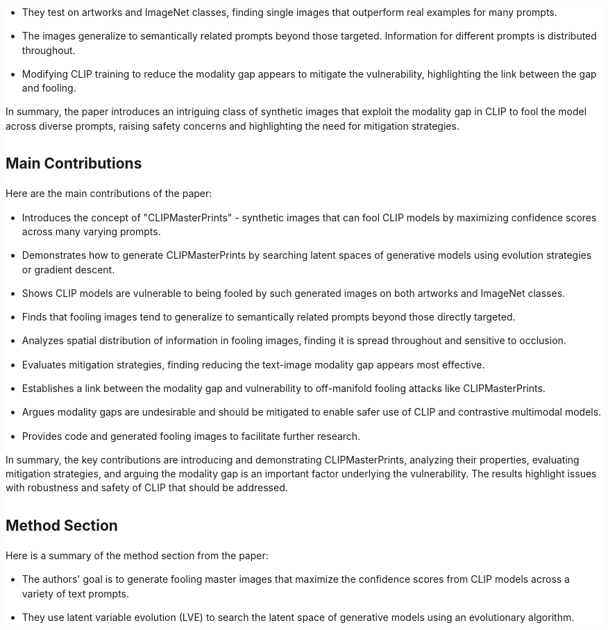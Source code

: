- They test on artworks and ImageNet classes, finding single images that outperform real examples for many prompts.

- The images generalize to semantically related prompts beyond those targeted. Information for different prompts is distributed throughout.

- Modifying CLIP training to reduce the modality gap appears to mitigate the vulnerability, highlighting the link between the gap and fooling.

In summary, the paper introduces an intriguing class of synthetic images that exploit the modality gap in CLIP to fool the model across diverse prompts, raising safety concerns and highlighting the need for mitigation strategies.

## Main Contributions

 Here are the main contributions of the paper:

- Introduces the concept of "CLIPMasterPrints" - synthetic images that can fool CLIP models by maximizing confidence scores across many varying prompts.

- Demonstrates how to generate CLIPMasterPrints by searching latent spaces of generative models using evolution strategies or gradient descent.

- Shows CLIP models are vulnerable to being fooled by such generated images on both artworks and ImageNet classes.

- Finds that fooling images tend to generalize to semantically related prompts beyond those directly targeted. 

- Analyzes spatial distribution of information in fooling images, finding it is spread throughout and sensitive to occlusion.

- Evaluates mitigation strategies, finding reducing the text-image modality gap appears most effective.

- Establishes a link between the modality gap and vulnerability to off-manifold fooling attacks like CLIPMasterPrints.

- Argues modality gaps are undesirable and should be mitigated to enable safer use of CLIP and contrastive multimodal models.

- Provides code and generated fooling images to facilitate further research.

In summary, the key contributions are introducing and demonstrating CLIPMasterPrints, analyzing their properties, evaluating mitigation strategies, and arguing the modality gap is an important factor underlying the vulnerability. The results highlight issues with robustness and safety of CLIP that should be addressed.

## Method Section

 Here is a summary of the method section from the paper:

- The authors' goal is to generate fooling master images that maximize the confidence scores from CLIP models across a variety of text prompts. 

- They use latent variable evolution (LVE) to search the latent space of generative models using an evolutionary algorithm.
